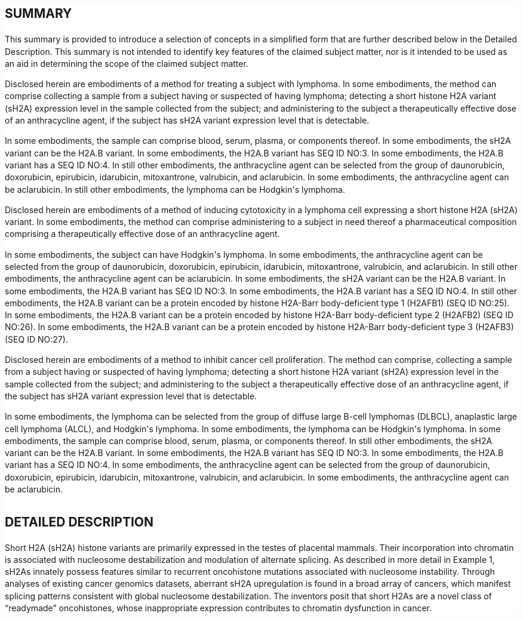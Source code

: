 ## SUMMARY

This summary is provided to introduce a selection of concepts in a simplified form that are further described below in the Detailed Description. This summary is not intended to identify key features of the claimed subject matter, nor is it intended to be used as an aid in determining the scope of the claimed subject matter.

Disclosed herein are embodiments of a method for treating a subject with lymphoma. In some embodiments, the method can comprise collecting a sample from a subject having or suspected of having lymphoma; detecting a short histone H2A variant (sH2A) expression level in the sample collected from the subject; and administering to the subject a therapeutically effective dose of an anthracycline agent, if the subject has sH2A variant expression level that is detectable.

In some embodiments, the sample can comprise blood, serum, plasma, or components thereof. In some embodiments, the sH2A variant can be the H2A.B variant. In some embodiments, the H2A.B variant has SEQ ID NO:3. In some embodiments, the H2A.B variant has a SEQ ID NO:4. In still other embodiments, the anthracycline agent can be selected from the group of daunorubicin, doxorubicin, epirubicin, idarubicin, mitoxantrone, valrubicin, and aclarubicin. In some embodiments, the anthracycline agent can be aclarubicin. In still other embodiments, the lymphoma can be Hodgkin's lymphoma.

Disclosed herein are embodiments of a method of inducing cytotoxicity in a lymphoma cell expressing a short histone H2A (sH2A) variant. In some embodiments, the method can comprise administering to a subject in need thereof a pharmaceutical composition comprising a therapeutically effective dose of an anthracycline agent.

In some embodiments, the subject can have Hodgkin's lymphoma. In some embodiments, the anthracycline agent can be selected from the group of daunorubicin, doxorubicin, epirubicin, idarubicin, mitoxantrone, valrubicin, and aclarubicin. In still other embodiments, the anthracycline agent can be aclarubicin. In some embodiments, the sH2A variant can be the H2A.B variant. In some embodiments, the H2A.B variant has SEQ ID NO:3. In some embodiments, the H2A.B variant has a SEQ ID NO:4. In still other embodiments, the H2A.B variant can be a protein encoded by histone H2A-Barr body-deficient type 1 (H2AFB1) (SEQ ID NO:25). In some embodiments, the H2A.B variant can be a protein encoded by histone H2A-Barr body-deficient type 2 (H2AFB2) (SEQ ID NO:26). In some embodiments, the H2A.B variant can be a protein encoded by histone H2A-Barr body-deficient type 3 (H2AFB3) (SEQ ID NO:27).

Disclosed herein are embodiments of a method to inhibit cancer cell proliferation. The method can comprise, collecting a sample from a subject having or suspected of having lymphoma; detecting a short histone H2A variant (sH2A) expression level in the sample collected from the subject; and administering to the subject a therapeutically effective dose of an anthracycline agent, if the subject has sH2A variant expression level that is detectable.

In some embodiments, the lymphoma can be selected from the group of diffuse large B-cell lymphomas (DLBCL), anaplastic large cell lymphoma (ALCL), and Hodgkin's lymphoma. In some embodiments, the lymphoma can be Hodgkin's lymphoma. In some embodiments, the sample can comprise blood, serum, plasma, or components thereof. In still other embodiments, the sH2A variant can be the H2A.B variant. In some embodiments, the H2A.B variant has SEQ ID NO:3. In some embodiments, the H2A.B variant has a SEQ ID NO:4. In some embodiments, the anthracycline agent can be selected from the group of daunorubicin, doxorubicin, epirubicin, idarubicin, mitoxantrone, valrubicin, and aclarubicin. In some embodiments, the anthracycline agent can be aclarubicin.

## DETAILED DESCRIPTION

Short H2A (sH2A) histone variants are primarily expressed in the testes of placental mammals. Their incorporation into chromatin is associated with nucleosome destabilization and modulation of alternate splicing. As described in more detail in Example 1, sH2As innately possess features similar to recurrent oncohistone mutations associated with nucleosome instability. Through analyses of existing cancer genomics datasets, aberrant sH2A upregulation is found in a broad array of cancers, which manifest splicing patterns consistent with global nucleosome destabilization. The inventors posit that short H2As are a novel class of “readymade” oncohistones, whose inappropriate expression contributes to chromatin dysfunction in cancer.
